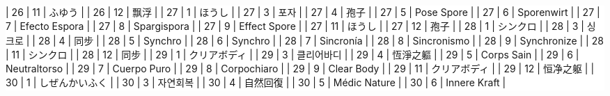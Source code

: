 | 26         | 11                | ふゆう              |
| 26         | 12                | 飘浮               |
| 27         | 1                 | ほうし              |
| 27         | 3                 | 포자               |
| 27         | 4                 | 孢子               |
| 27         | 5                 | Pose Spore       |
| 27         | 6                 | Sporenwirt       |
| 27         | 7                 | Efecto Espora    |
| 27         | 8                 | Spargispora      |
| 27         | 9                 | Effect Spore     |
| 27         | 11                | ほうし              |
| 27         | 12                | 孢子               |
| 28         | 1                 | シンクロ             |
| 28         | 3                 | 싱크로              |
| 28         | 4                 | 同步               |
| 28         | 5                 | Synchro          |
| 28         | 6                 | Synchro          |
| 28         | 7                 | Sincronía        |
| 28         | 8                 | Sincronismo      |
| 28         | 9                 | Synchronize      |
| 28         | 11                | シンクロ             |
| 28         | 12                | 同步               |
| 29         | 1                 | クリアボディ           |
| 29         | 3                 | 클리어바디            |
| 29         | 4                 | 恆淨之軀             |
| 29         | 5                 | Corps Sain       |
| 29         | 6                 | Neutraltorso     |
| 29         | 7                 | Cuerpo Puro      |
| 29         | 8                 | Corpochiaro      |
| 29         | 9                 | Clear Body       |
| 29         | 11                | クリアボディ           |
| 29         | 12                | 恒净之躯             |
| 30         | 1                 | しぜんかいふく          |
| 30         | 3                 | 자연회복             |
| 30         | 4                 | 自然回復             |
| 30         | 5                 | Médic Nature     |
| 30         | 6                 | Innere Kraft     |